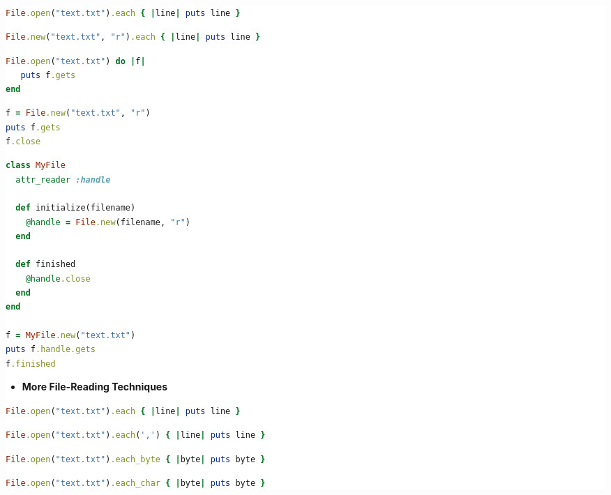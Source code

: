 ```ruby
File.open("text.txt").each { |line| puts line }
```


```ruby
File.new("text.txt", "r").each { |line| puts line }
```


```ruby
File.open("text.txt") do |f|
   puts f.gets
end
```


```ruby
f = File.new("text.txt", "r")
puts f.gets
f.close
```


```ruby
class MyFile
  attr_reader :handle

  def initialize(filename)
    @handle = File.new(filename, "r")
  end

  def finished
    @handle.close
  end
end

f = MyFile.new("text.txt")
puts f.handle.gets
f.finished
```

* __More File-Reading Techniques__


```ruby
File.open("text.txt").each { |line| puts line }
```


```ruby
File.open("text.txt").each(',') { |line| puts line }
```


```ruby
File.open("text.txt").each_byte { |byte| puts byte }
```


```ruby
File.open("text.txt").each_char { |byte| puts byte }
```
